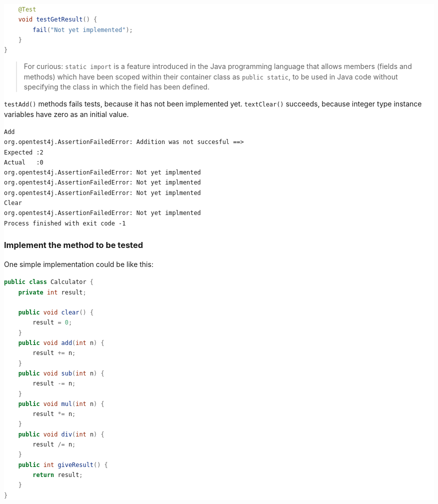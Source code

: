 ```Java
    @Test
    void testGetResult() {
        fail("Not yet implemented");
    }
}
```

> For curious: `static import` is a feature introduced in the Java programming language that allows members (fields and methods) which have been scoped within their container class as `public static`, to be used in Java code without specifying the class in which the field has been defined.

`testAdd()` methods fails tests, because it has not been implemented yet. `textClear()` succeeds, because integer type instance variables have zero as an initial value.
```text
Add
org.opentest4j.AssertionFailedError: Addition was not succesful ==>
Expected :2
Actual   :0
org.opentest4j.AssertionFailedError: Not yet implmented
org.opentest4j.AssertionFailedError: Not yet implmented
org.opentest4j.AssertionFailedError: Not yet implmented
Clear
org.opentest4j.AssertionFailedError: Not yet implmented
Process finished with exit code -1
```

### Implement the method to be tested

One simple implementation could be like this:
```Java
public class Calculator {
    private int result;

    public void clear() {
        result = 0;
    }
    public void add(int n) {
        result += n;
    }
    public void sub(int n) {
        result -= n;
    }
    public void mul(int n) {
        result *= n;
    }
    public void div(int n) {
        result /= n;
    }
    public int giveResult() {
        return result;
    }
}
```
